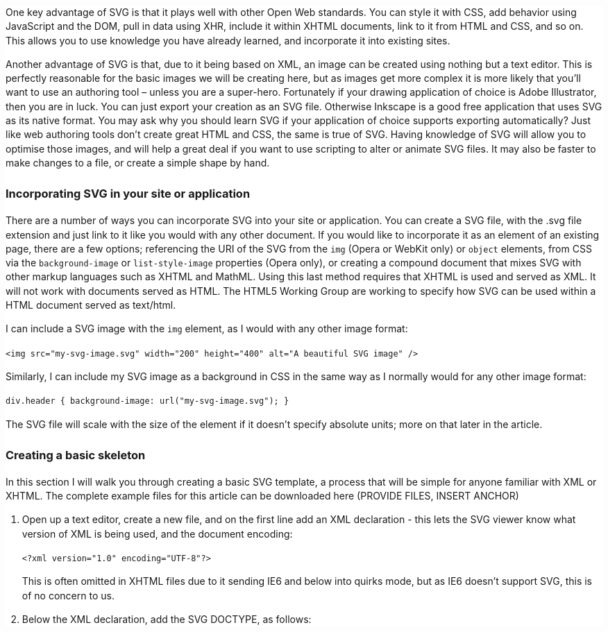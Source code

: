 One key advantage of SVG is that it plays well with other Open Web standards. You can style it with CSS, add behavior using JavaScript and the DOM, pull in data using XHR, include it within XHTML documents, link to it from HTML and CSS, and so on. This allows you to use knowledge you have already learned, and incorporate it into existing sites.

Another advantage of SVG is that, due to it being based on XML, an image can be created using nothing but a text editor. This is perfectly reasonable for the basic images we will be creating here, but as images get more complex it is more likely that you’ll want to use an authoring tool – unless you are a super-hero. Fortunately if your drawing application of choice is Adobe Illustrator, then you are in luck. You can just export your creation as an SVG file. Otherwise Inkscape is a good free application that uses SVG as its native format. You may ask why you should learn SVG if your application of choice supports exporting automatically? Just like web authoring tools don’t create great HTML and CSS, the same is true of SVG. Having knowledge of SVG will allow you to optimise those images, and will help a great deal if you want to use scripting to alter or animate SVG files. It may also be faster to make changes to a file, or create a simple shape by hand.

### <span>Incorporating SVG in your site or application</span>

There are a number of ways you can incorporate SVG into your site or application. You can create a SVG file, with the .svg file extension and just link to it like you would with any other document. If you would like to incorporate it as an element of an existing page, there are a few options; referencing the URI of the SVG from the `img` (Opera or WebKit only) or `object` elements, from CSS via the `background-image` or `list-style-image` properties (Opera only), or creating a compound document that mixes SVG with other markup languages such as XHTML and MathML. Using this last method requires that XHTML is used and served as XML. It will not work with documents served as HTML. The HTML5 Working Group are working to specify how SVG can be used within a HTML document served as text/html.

I can include a SVG image with the `img` element, as I would with any other image format:

    <img src="my-svg-image.svg" width="200" height="400" alt="A beautiful SVG image" />

Similarly, I can include my SVG image as a background in CSS in the same way as I normally would for any other image format:

    div.header { background-image: url("my-svg-image.svg"); }

The SVG file will scale with the size of the element if it doesn’t specify absolute units; more on that later in the article.

### <span>Creating a basic skeleton</span>

In this section I will walk you through creating a basic SVG template, a process that will be simple for anyone familiar with XML or XHTML. The complete example files for this article can be downloaded here (PROVIDE FILES, INSERT ANCHOR)

1.  Open up a text editor, create a new file, and on the first line add an XML declaration - this lets the SVG viewer know what version of XML is being used, and the document encoding:

        <?xml version="1.0" encoding="UTF-8"?>

    This is often omitted in XHTML files due to it sending IE6 and below into quirks mode, but as IE6 doesn’t support SVG, this is of no concern to us.

2.  Below the XML declaration, add the SVG DOCTYPE, as follows:
